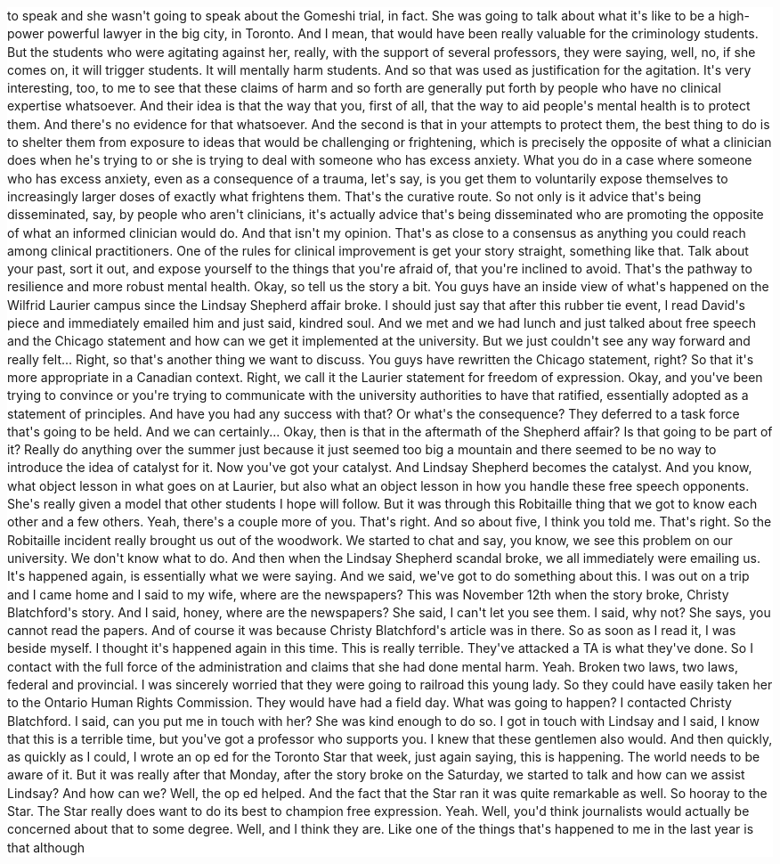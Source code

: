 to speak and she wasn't going to speak about the Gomeshi trial, in fact. She was going to talk about what it's like to be a high-power powerful lawyer in the big city, in Toronto. And I mean, that would have been really valuable for the criminology students. But the students who were agitating against her, really, with the support of several professors, they were saying, well, no, if she comes on, it will trigger students. It will mentally harm students. And so that was used as justification for the agitation. It's very interesting, too, to me to see that these claims of harm and so forth are generally put forth by people who have no clinical expertise whatsoever. And their idea is that the way that you, first of all, that the way to aid people's mental health is to protect them. And there's no evidence for that whatsoever. And the second is that in your attempts to protect them, the best thing to do is to shelter them from exposure to ideas that would be challenging or frightening, which is precisely the opposite of what a clinician does when he's trying to or she is trying to deal with someone who has excess anxiety. What you do in a case where someone who has excess anxiety, even as a consequence of a trauma, let's say, is you get them to voluntarily expose themselves to increasingly larger doses of exactly what frightens them. That's the curative route. So not only is it advice that's being disseminated, say, by people who aren't clinicians, it's actually advice that's being disseminated who are promoting the opposite of what an informed clinician would do. And that isn't my opinion. That's as close to a consensus as anything you could reach among clinical practitioners. One of the rules for clinical improvement is get your story straight, something like that. Talk about your past, sort it out, and expose yourself to the things that you're afraid of, that you're inclined to avoid. That's the pathway to resilience and more robust mental health. Okay, so tell us the story a bit. You guys have an inside view of what's happened on the Wilfrid Laurier campus since the Lindsay Shepherd affair broke. I should just say that after this rubber tie event, I read David's piece and immediately emailed him and just said, kindred soul. And we met and we had lunch and just talked about free speech and the Chicago statement and how can we get it implemented at the university. But we just couldn't see any way forward and really felt... Right, so that's another thing we want to discuss. You guys have rewritten the Chicago statement, right? So that it's more appropriate in a Canadian context. Right, we call it the Laurier statement for freedom of expression. Okay, and you've been trying to convince or you're trying to communicate with the university authorities to have that ratified, essentially adopted as a statement of principles. And have you had any success with that? Or what's the consequence? They deferred to a task force that's going to be held. And we can certainly... Okay, then is that in the aftermath of the Shepherd affair? Is that going to be part of it? Really do anything over the summer just because it just seemed too big a mountain and there seemed to be no way to introduce the idea of catalyst for it. Now you've got your catalyst. And Lindsay Shepherd becomes the catalyst. And you know, what object lesson in what goes on at Laurier, but also what an object lesson in how you handle these free speech opponents. She's really given a model that other students I hope will follow. But it was through this Robitaille thing that we got to know each other and a few others. Yeah, there's a couple more of you. That's right. And so about five, I think you told me. That's right. So the Robitaille incident really brought us out of the woodwork. We started to chat and say, you know, we see this problem on our university. We don't know what to do. And then when the Lindsay Shepherd scandal broke, we all immediately were emailing us. It's happened again, is essentially what we were saying. And we said, we've got to do something about this. I was out on a trip and I came home and I said to my wife, where are the newspapers? This was November 12th when the story broke, Christy Blatchford's story. And I said, honey, where are the newspapers? She said, I can't let you see them. I said, why not? She says, you cannot read the papers. And of course it was because Christy Blatchford's article was in there. So as soon as I read it, I was beside myself. I thought it's happened again in this time. This is really terrible. They've attacked a TA is what they've done. So I contact with the full force of the administration and claims that she had done mental harm. Yeah. Broken two laws, two laws, federal and provincial. I was sincerely worried that they were going to railroad this young lady. So they could have easily taken her to the Ontario Human Rights Commission. They would have had a field day. What was going to happen? I contacted Christy Blatchford. I said, can you put me in touch with her? She was kind enough to do so. I got in touch with Lindsay and I said, I know that this is a terrible time, but you've got a professor who supports you. I knew that these gentlemen also would. And then quickly, as quickly as I could, I wrote an op ed for the Toronto Star that week, just again saying, this is happening. The world needs to be aware of it. But it was really after that Monday, after the story broke on the Saturday, we started to talk and how can we assist Lindsay? And how can we? Well, the op ed helped. And the fact that the Star ran it was quite remarkable as well. So hooray to the Star. The Star really does want to do its best to champion free expression. Yeah. Well, you'd think journalists would actually be concerned about that to some degree. Well, and I think they are. Like one of the things that's happened to me in the last year is that although